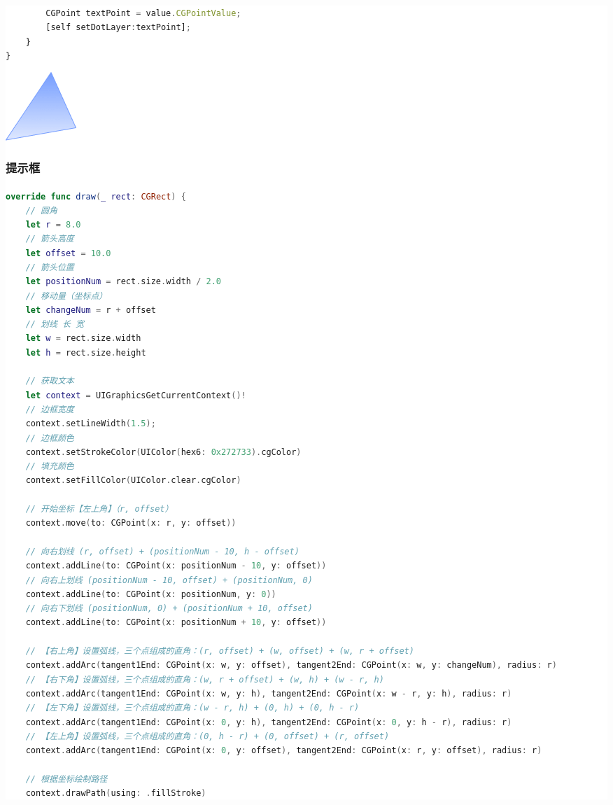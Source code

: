 ```js
        CGPoint textPoint = value.CGPointValue;
        [self setDotLayer:textPoint];
    }
}
```

![22](../iOS/iOS绘图之贝塞尔曲线/22.png)

### 提示框

```swift
override func draw(_ rect: CGRect) {
    // 圆角
    let r = 8.0
    // 箭头高度
    let offset = 10.0
    // 箭头位置
    let positionNum = rect.size.width / 2.0
    // 移动量（坐标点）
    let changeNum = r + offset
    // 划线 长 宽
    let w = rect.size.width
    let h = rect.size.height
    
    // 获取文本
    let context = UIGraphicsGetCurrentContext()!
    // 边框宽度
    context.setLineWidth(1.5);
    // 边框颜色
    context.setStrokeColor(UIColor(hex6: 0x272733).cgColor)
    // 填充颜色
    context.setFillColor(UIColor.clear.cgColor)
    
    // 开始坐标【左上角】（r, offset）
    context.move(to: CGPoint(x: r, y: offset))
    
    // 向右划线 (r, offset) + (positionNum - 10, h - offset)
    context.addLine(to: CGPoint(x: positionNum - 10, y: offset))
    // 向右上划线 (positionNum - 10, offset) + (positionNum, 0)
    context.addLine(to: CGPoint(x: positionNum, y: 0))
    // 向右下划线 (positionNum, 0) + (positionNum + 10, offset)
    context.addLine(to: CGPoint(x: positionNum + 10, y: offset))
    
    // 【右上角】设置弧线，三个点组成的直角：(r, offset) + (w, offset) + (w, r + offset)
    context.addArc(tangent1End: CGPoint(x: w, y: offset), tangent2End: CGPoint(x: w, y: changeNum), radius: r)
    // 【右下角】设置弧线，三个点组成的直角：(w, r + offset) + (w, h) + (w - r, h)
    context.addArc(tangent1End: CGPoint(x: w, y: h), tangent2End: CGPoint(x: w - r, y: h), radius: r)
    // 【左下角】设置弧线，三个点组成的直角：(w - r, h) + (0, h) + (0, h - r)
    context.addArc(tangent1End: CGPoint(x: 0, y: h), tangent2End: CGPoint(x: 0, y: h - r), radius: r)
    // 【左上角】设置弧线，三个点组成的直角：(0, h - r) + (0, offset) + (r, offset)
    context.addArc(tangent1End: CGPoint(x: 0, y: offset), tangent2End: CGPoint(x: r, y: offset), radius: r)
    
    // 根据坐标绘制路径
    context.drawPath(using: .fillStroke)
```
